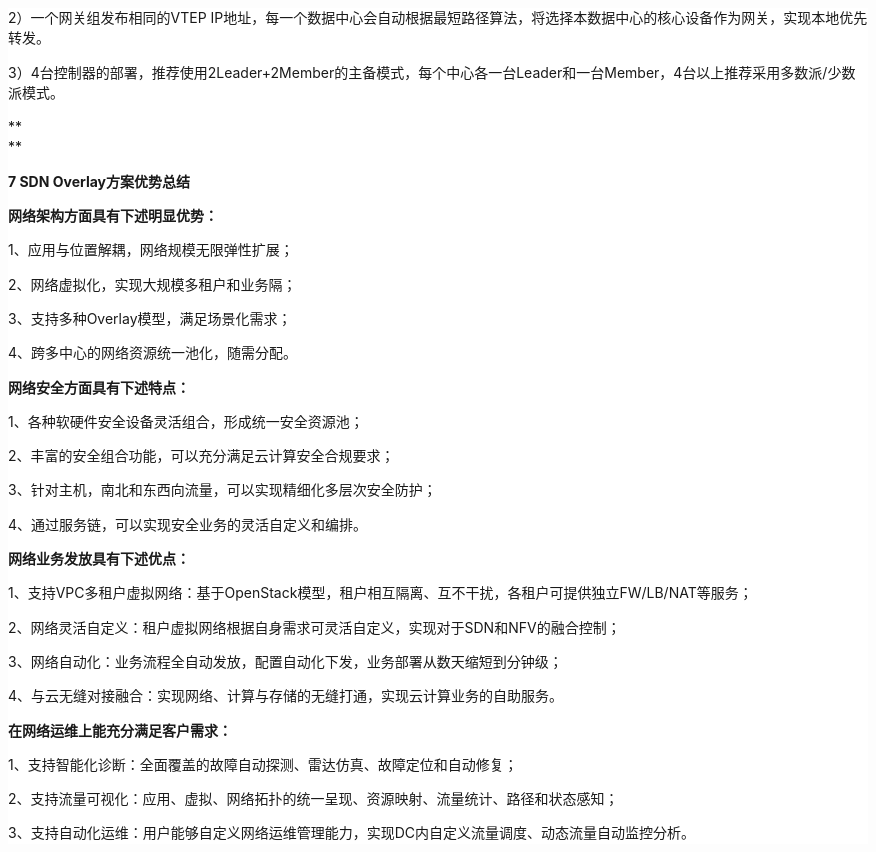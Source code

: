 
2）一个网关组发布相同的VTEP IP地址，每一个数据中心会自动根据最短路径算法，将选择本数据中心的核心设备作为网关，实现本地优先转发。

3）4台控制器的部署，推荐使用2Leader+2Member的主备模式，每个中心各一台Leader和一台Member，4台以上推荐采用多数派/少数派模式。

**  
**

**7 SDN Overlay方案优势总结**

**网络架构方面具有下述明显优势：**

1、应用与位置解耦，网络规模无限弹性扩展；

2、网络虚拟化，实现大规模多租户和业务隔；

3、支持多种Overlay模型，满足场景化需求；

4、跨多中心的网络资源统一池化，随需分配。  
  


**网络安全方面具有下述特点：**

1、各种软硬件安全设备灵活组合，形成统一安全资源池；

2、丰富的安全组合功能，可以充分满足云计算安全合规要求；

3、针对主机，南北和东西向流量，可以实现精细化多层次安全防护；

4、通过服务链，可以实现安全业务的灵活自定义和编排。  
  


**网络业务发放具有下述优点：**

1、支持VPC多租户虚拟网络：基于OpenStack模型，租户相互隔离、互不干扰，各租户可提供独立FW/LB/NAT等服务；

2、网络灵活自定义：租户虚拟网络根据自身需求可灵活自定义，实现对于SDN和NFV的融合控制；

3、网络自动化：业务流程全自动发放，配置自动化下发，业务部署从数天缩短到分钟级；

4、与云无缝对接融合：实现网络、计算与存储的无缝打通，实现云计算业务的自助服务。  
  


**在网络运维上能充分满足客户需求：**

1、支持智能化诊断：全面覆盖的故障自动探测、雷达仿真、故障定位和自动修复；

2、支持流量可视化：应用、虚拟、网络拓扑的统一呈现、资源映射、流量统计、路径和状态感知；

3、支持自动化运维：用户能够自定义网络运维管理能力，实现DC内自定义流量调度、动态流量自动监控分析。

